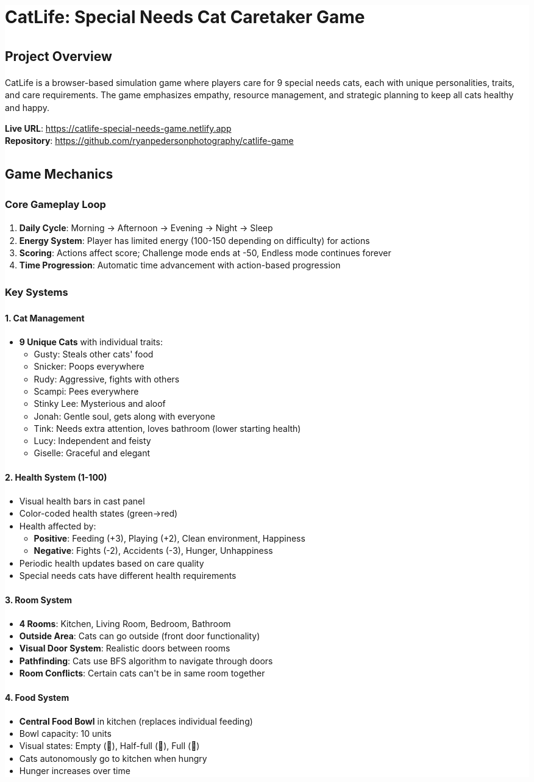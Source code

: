 # CatLife: Special Needs Cat Caretaker Game

## Project Overview
CatLife is a browser-based simulation game where players care for 9 special needs cats, each with unique personalities, traits, and care requirements. The game emphasizes empathy, resource management, and strategic planning to keep all cats healthy and happy.

**Live URL**: https://catlife-special-needs-game.netlify.app  
**Repository**: https://github.com/ryanpedersonphotography/catlife-game

## Game Mechanics

### Core Gameplay Loop
1. **Daily Cycle**: Morning → Afternoon → Evening → Night → Sleep
2. **Energy System**: Player has limited energy (100-150 depending on difficulty) for actions
3. **Scoring**: Actions affect score; Challenge mode ends at -50, Endless mode continues forever
4. **Time Progression**: Automatic time advancement with action-based progression

### Key Systems

#### 1. Cat Management
- **9 Unique Cats** with individual traits:
  - Gusty: Steals other cats' food
  - Snicker: Poops everywhere
  - Rudy: Aggressive, fights with others
  - Scampi: Pees everywhere
  - Stinky Lee: Mysterious and aloof
  - Jonah: Gentle soul, gets along with everyone
  - Tink: Needs extra attention, loves bathroom (lower starting health)
  - Lucy: Independent and feisty
  - Giselle: Graceful and elegant

#### 2. Health System (1-100)
- Visual health bars in cast panel
- Color-coded health states (green→red)
- Health affected by:
  - **Positive**: Feeding (+3), Playing (+2), Clean environment, Happiness
  - **Negative**: Fights (-2), Accidents (-3), Hunger, Unhappiness
- Periodic health updates based on care quality
- Special needs cats have different health requirements

#### 3. Room System
- **4 Rooms**: Kitchen, Living Room, Bedroom, Bathroom
- **Outside Area**: Cats can go outside (front door functionality)
- **Visual Door System**: Realistic doors between rooms
- **Pathfinding**: Cats use BFS algorithm to navigate through doors
- **Room Conflicts**: Certain cats can't be in same room together

#### 4. Food System
- **Central Food Bowl** in kitchen (replaces individual feeding)
- Bowl capacity: 10 units
- Visual states: Empty (🥣), Half-full (🍜), Full (🍲)
- Cats autonomously go to kitchen when hungry
- Hunger increases over time
